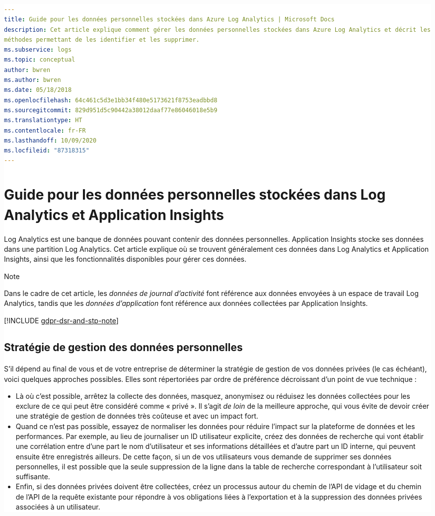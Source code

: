 ```yaml
---
title: Guide pour les données personnelles stockées dans Azure Log Analytics | Microsoft Docs
description: Cet article explique comment gérer les données personnelles stockées dans Azure Log Analytics et décrit les méthodes permettant de les identifier et les supprimer.
ms.subservice: logs
ms.topic: conceptual
author: bwren
ms.author: bwren
ms.date: 05/18/2018
ms.openlocfilehash: 64c461c5d3e1bb34f480e5173621f8753eadbbd8
ms.sourcegitcommit: 829d951d5c90442a38012daaf77e86046018e5b9
ms.translationtype: HT
ms.contentlocale: fr-FR
ms.lasthandoff: 10/09/2020
ms.locfileid: "87318315"
---
```

# <a name="guidance-for-personal-data-stored-in-log-analytics-and-application-insights"></a>Guide pour les données personnelles stockées dans Log Analytics et Application Insights

Log Analytics est une banque de données pouvant contenir des données personnelles. Application Insights stocke ses données dans une partition Log Analytics. Cet article explique où se trouvent généralement ces données dans Log Analytics et Application Insights, ainsi que les fonctionnalités disponibles pour gérer ces données.

> [!NOTE]
> Dans le cadre de cet article, les _données de journal d’activité_ font référence aux données envoyées à un espace de travail Log Analytics, tandis que les _données d’application_ font référence aux données collectées par Application Insights.

[!INCLUDE [gdpr-dsr-and-stp-note](../../../includes/gdpr-dsr-and-stp-note.md)]

## <a name="strategy-for-personal-data-handling"></a>Stratégie de gestion des données personnelles

S’il dépend au final de vous et de votre entreprise de déterminer la stratégie de gestion de vos données privées (le cas échéant), voici quelques approches possibles. Elles sont répertoriées par ordre de préférence décroissant d’un point de vue technique :

* Là où c’est possible, arrêtez la collecte des données, masquez, anonymisez ou réduisez les données collectées pour les exclure de ce qui peut être considéré comme « privé ». Il s’agit _de loin_ de la meilleure approche, qui vous évite de devoir créer une stratégie de gestion de données très coûteuse et avec un impact fort.
* Quand ce n’est pas possible, essayez de normaliser les données pour réduire l’impact sur la plateforme de données et les performances. Par exemple, au lieu de journaliser un ID utilisateur explicite, créez des données de recherche qui vont établir une corrélation entre d’une part le nom d’utilisateur et ses informations détaillées et d’autre part un ID interne, qui peuvent ensuite être enregistrés ailleurs. De cette façon, si un de vos utilisateurs vous demande de supprimer ses données personnelles, il est possible que la seule suppression de la ligne dans la table de recherche correspondant à l’utilisateur soit suffisante. 
* Enfin, si des données privées doivent être collectées, créez un processus autour du chemin de l’API de vidage et du chemin de l’API de la requête existante pour répondre à vos obligations liées à l’exportation et à la suppression des données privées associées à un utilisateur. 
